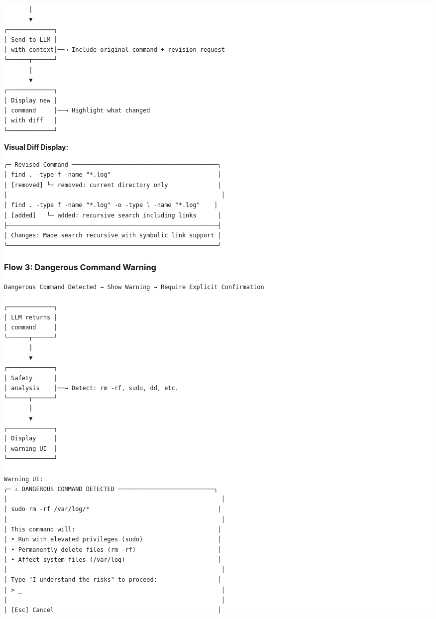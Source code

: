 ```
       │
       ▼
┌─────────────┐
│ Send to LLM │
│ with context│──→ Include original command + revision request
└──────┬──────┘
       │
       ▼
┌─────────────┐
│ Display new │
│ command     │──→ Highlight what changed
│ with diff   │
└─────────────┘
```

**Visual Diff Display:**
```
╭─ Revised Command ─────────────────────────────────────────╮
│ find . -type f -name "*.log"                              │
│ [removed] └─ removed: current directory only              │
│                                                            │
│ find . -type f -name "*.log" -o -type l -name "*.log"    │
│ [added]   └─ added: recursive search including links      │
├───────────────────────────────────────────────────────────┤
│ Changes: Made search recursive with symbolic link support │
╰───────────────────────────────────────────────────────────╯
```

### Flow 3: Dangerous Command Warning

```
Dangerous Command Detected → Show Warning → Require Explicit Confirmation

┌─────────────┐
│ LLM returns │
│ command     │
└──────┬──────┘
       │
       ▼
┌─────────────┐
│ Safety      │
│ analysis    │──→ Detect: rm -rf, sudo, dd, etc.
└──────┬──────┘
       │
       ▼
┌─────────────┐
│ Display     │
│ warning UI  │
└─────────────┘

Warning UI:
╭─ ⚠️ DANGEROUS COMMAND DETECTED ───────────────────────────╮
│                                                            │
│ sudo rm -rf /var/log/*                                    │
│                                                            │
│ This command will:                                        │
│ • Run with elevated privileges (sudo)                     │
│ • Permanently delete files (rm -rf)                       │
│ • Affect system files (/var/log)                          │
│                                                            │
│ Type "I understand the risks" to proceed:                 │
│ > _                                                        │
│                                                            │
│ [Esc] Cancel                                              │
```